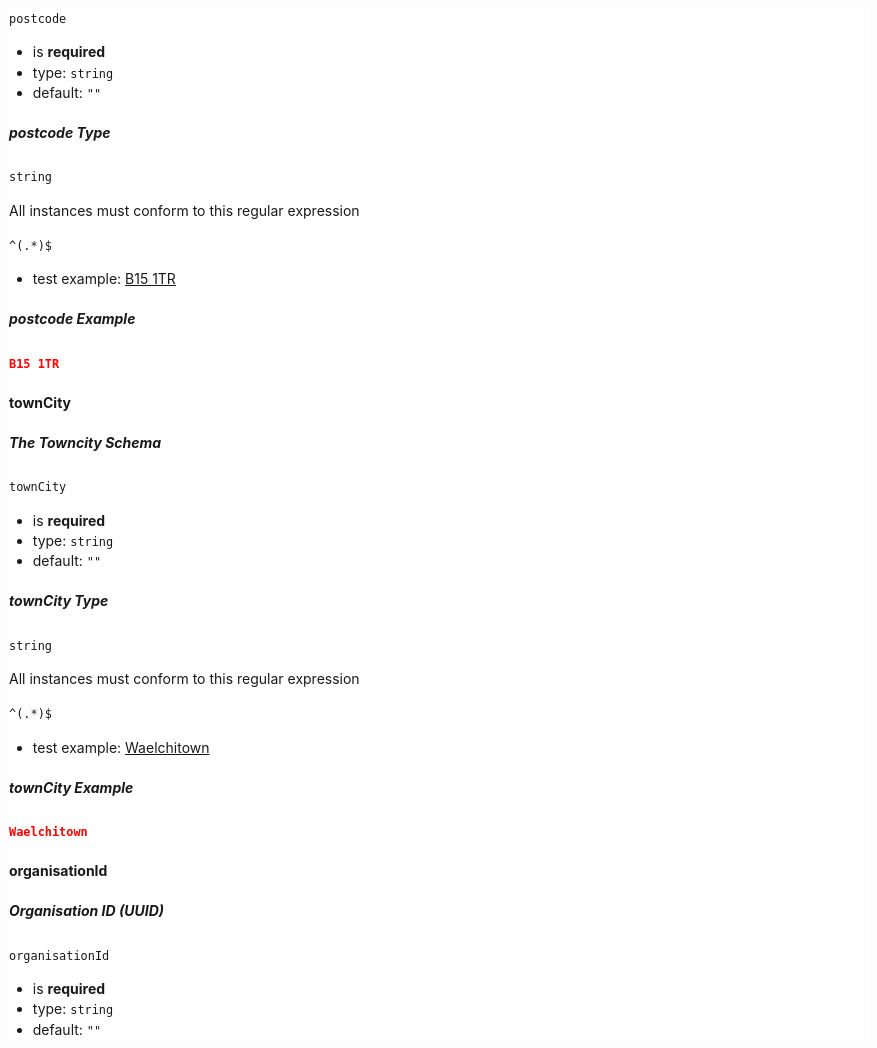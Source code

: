 `postcode`

- is **required**
- type: `string`
- default: `""`

##### postcode Type

`string`

All instances must conform to this regular expression

```regex
^(.*)$
```

- test example: [B15 1TR](<https://regexr.com/?expression=%5E(.*)%24&text=B15%201TR>)

##### postcode Example

```json
B15 1TR
```

#### townCity

##### The Towncity Schema

`townCity`

- is **required**
- type: `string`
- default: `""`

##### townCity Type

`string`

All instances must conform to this regular expression

```regex
^(.*)$
```

- test example: [Waelchitown](<https://regexr.com/?expression=%5E(.*)%24&text=Waelchitown>)

##### townCity Example

```json
Waelchitown
```

#### organisationId

##### Organisation ID (UUID)

`organisationId`

- is **required**
- type: `string`
- default: `""`
